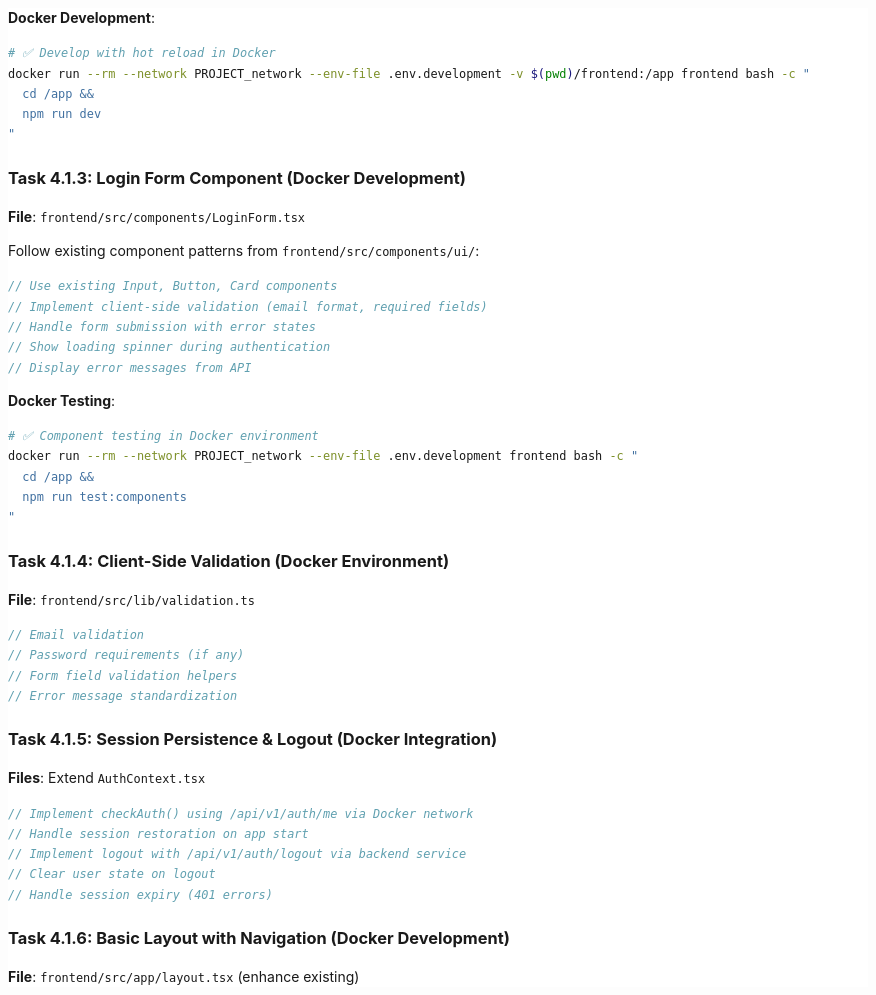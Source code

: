 **Docker Development**:
```bash
# ✅ Develop with hot reload in Docker
docker run --rm --network PROJECT_network --env-file .env.development -v $(pwd)/frontend:/app frontend bash -c "
  cd /app &&
  npm run dev
"
```

### Task 4.1.3: Login Form Component (Docker Development)
**File**: `frontend/src/components/LoginForm.tsx`

Follow existing component patterns from `frontend/src/components/ui/`:
```typescript
// Use existing Input, Button, Card components
// Implement client-side validation (email format, required fields)
// Handle form submission with error states
// Show loading spinner during authentication
// Display error messages from API
```

**Docker Testing**:
```bash
# ✅ Component testing in Docker environment
docker run --rm --network PROJECT_network --env-file .env.development frontend bash -c "
  cd /app &&
  npm run test:components
"
```

### Task 4.1.4: Client-Side Validation (Docker Environment)
**File**: `frontend/src/lib/validation.ts`

```typescript
// Email validation
// Password requirements (if any)  
// Form field validation helpers
// Error message standardization
```

### Task 4.1.5: Session Persistence & Logout (Docker Integration)
**Files**: Extend `AuthContext.tsx`

```typescript
// Implement checkAuth() using /api/v1/auth/me via Docker network
// Handle session restoration on app start
// Implement logout with /api/v1/auth/logout via backend service
// Clear user state on logout
// Handle session expiry (401 errors)
```

### Task 4.1.6: Basic Layout with Navigation (Docker Development)
**File**: `frontend/src/app/layout.tsx` (enhance existing)

